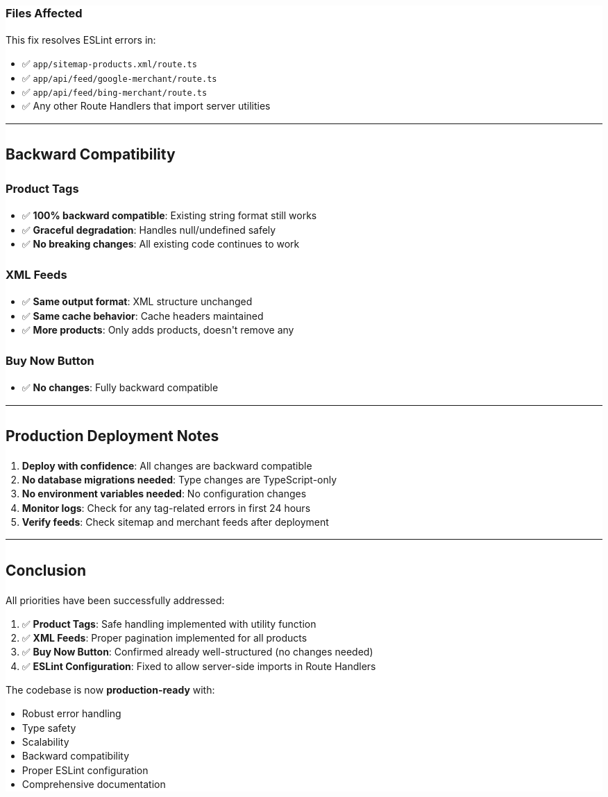### Files Affected
This fix resolves ESLint errors in:
- ✅ `app/sitemap-products.xml/route.ts`
- ✅ `app/api/feed/google-merchant/route.ts`
- ✅ `app/api/feed/bing-merchant/route.ts`
- ✅ Any other Route Handlers that import server utilities

---

## Backward Compatibility

### Product Tags
- ✅ **100% backward compatible**: Existing string format still works
- ✅ **Graceful degradation**: Handles null/undefined safely
- ✅ **No breaking changes**: All existing code continues to work

### XML Feeds
- ✅ **Same output format**: XML structure unchanged
- ✅ **Same cache behavior**: Cache headers maintained
- ✅ **More products**: Only adds products, doesn't remove any

### Buy Now Button
- ✅ **No changes**: Fully backward compatible

---

## Production Deployment Notes

1. **Deploy with confidence**: All changes are backward compatible
2. **No database migrations needed**: Type changes are TypeScript-only
3. **No environment variables needed**: No configuration changes
4. **Monitor logs**: Check for any tag-related errors in first 24 hours
5. **Verify feeds**: Check sitemap and merchant feeds after deployment

---

## Conclusion

All priorities have been successfully addressed:

1. ✅ **Product Tags**: Safe handling implemented with utility function
2. ✅ **XML Feeds**: Proper pagination implemented for all products
3. ✅ **Buy Now Button**: Confirmed already well-structured (no changes needed)
4. ✅ **ESLint Configuration**: Fixed to allow server-side imports in Route Handlers

The codebase is now **production-ready** with:
- Robust error handling
- Type safety
- Scalability
- Backward compatibility
- Proper ESLint configuration
- Comprehensive documentation


